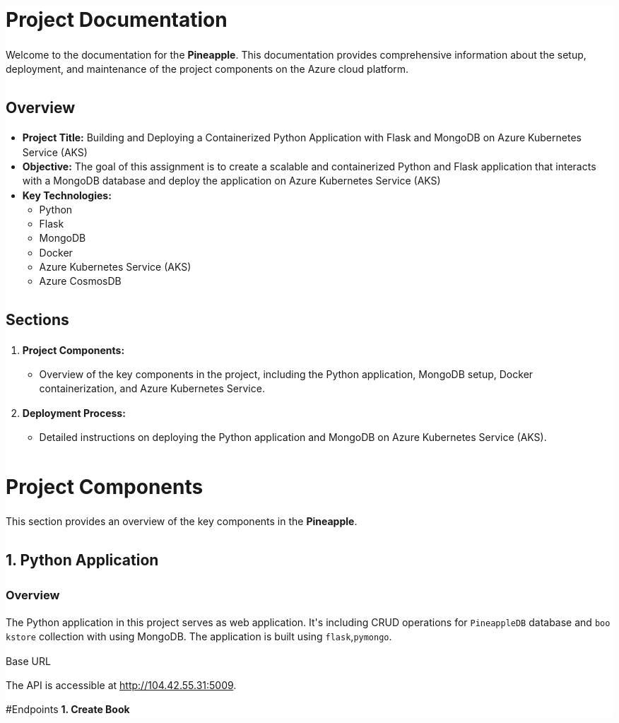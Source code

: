 # Project Documentation

Welcome to the documentation for the **Pineapple**. This documentation provides comprehensive information about the setup, deployment, and maintenance of the project components on the Azure cloud platform.

## Overview

- **Project Title:** Building and Deploying a Containerized Python Application with Flask and MongoDB on
Azure Kubernetes Service (AKS)
- **Objective:** The goal of this assignment is to create a scalable and containerized Python and Flask
application that interacts with a MongoDB database and deploy the application on Azure Kubernetes
Service (AKS)
- **Key Technologies:**
  - Python
  - Flask
  - MongoDB
  - Docker
  - Azure Kubernetes Service (AKS)
  - Azure CosmosDB

## Sections

1. **Project Components:**
   - Overview of the key components in the project, including the Python application, MongoDB setup, Docker containerization, and Azure Kubernetes Service.

2. **Deployment Process:**
   - Detailed instructions on deploying the Python application and MongoDB on Azure Kubernetes Service (AKS).

# Project Components

This section provides an overview of the key components in the **Pineapple**.

## 1. Python Application

### Overview

The Python application in this project serves as web application. It's including CRUD operations for `PineappleDB` database and `bookstore` collection with using MongoDB. The application is built using `flask`,`pymongo`.

Base URL

The API is accessible at http://104.42.55.31:5009.

#Endpoints
**1. Create Book**
